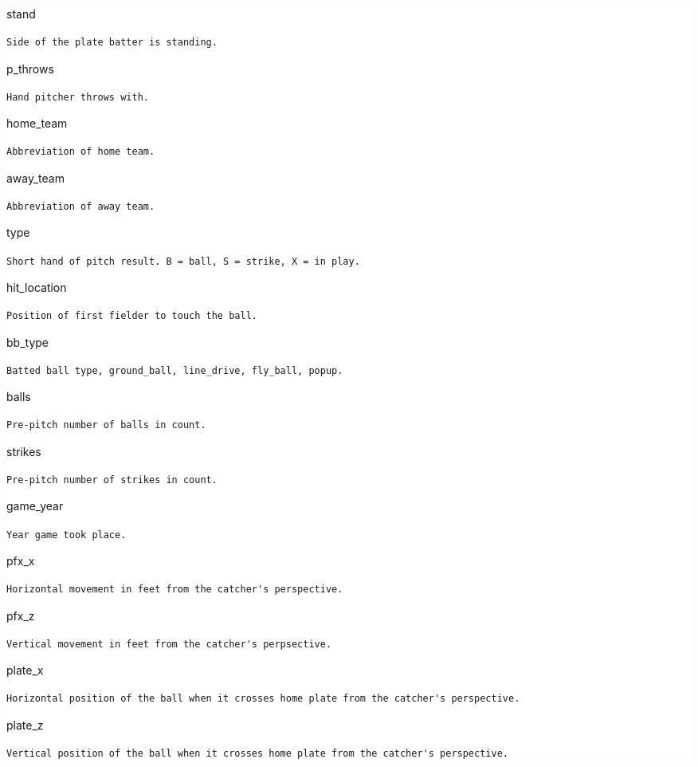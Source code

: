 
stand

    Side of the plate batter is standing.


p_throws

    Hand pitcher throws with.


home_team

    Abbreviation of home team.


away_team

    Abbreviation of away team.


type

    Short hand of pitch result. B = ball, S = strike, X = in play.


hit_location

    Position of first fielder to touch the ball.


bb_type

    Batted ball type, ground_ball, line_drive, fly_ball, popup.


balls

    Pre-pitch number of balls in count.


strikes

    Pre-pitch number of strikes in count.


game_year

    Year game took place.


pfx_x

    Horizontal movement in feet from the catcher's perspective.


pfx_z

    Vertical movement in feet from the catcher's perpsective.


plate_x

    Horizontal position of the ball when it crosses home plate from the catcher's perspective.


plate_z

    Vertical position of the ball when it crosses home plate from the catcher's perspective.
